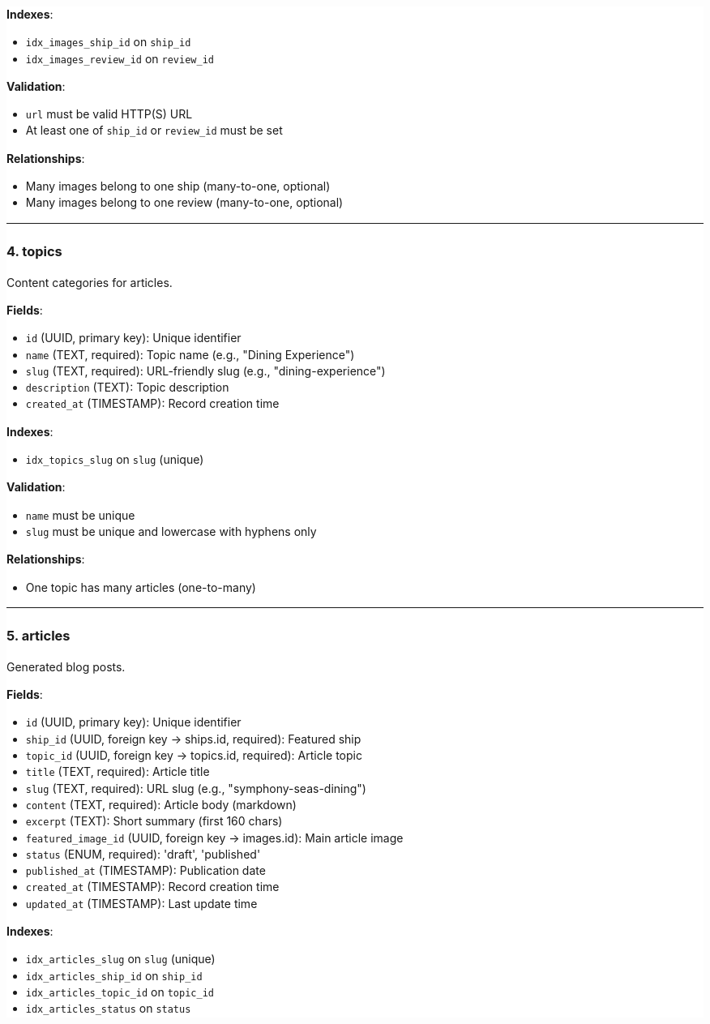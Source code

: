 **Indexes**:
- `idx_images_ship_id` on `ship_id`
- `idx_images_review_id` on `review_id`

**Validation**:
- `url` must be valid HTTP(S) URL
- At least one of `ship_id` or `review_id` must be set

**Relationships**:
- Many images belong to one ship (many-to-one, optional)
- Many images belong to one review (many-to-one, optional)

---

### 4. topics

Content categories for articles.

**Fields**:
- `id` (UUID, primary key): Unique identifier
- `name` (TEXT, required): Topic name (e.g., "Dining Experience")
- `slug` (TEXT, required): URL-friendly slug (e.g., "dining-experience")
- `description` (TEXT): Topic description
- `created_at` (TIMESTAMP): Record creation time

**Indexes**:
- `idx_topics_slug` on `slug` (unique)

**Validation**:
- `name` must be unique
- `slug` must be unique and lowercase with hyphens only

**Relationships**:
- One topic has many articles (one-to-many)

---

### 5. articles

Generated blog posts.

**Fields**:
- `id` (UUID, primary key): Unique identifier
- `ship_id` (UUID, foreign key → ships.id, required): Featured ship
- `topic_id` (UUID, foreign key → topics.id, required): Article topic
- `title` (TEXT, required): Article title
- `slug` (TEXT, required): URL slug (e.g., "symphony-seas-dining")
- `content` (TEXT, required): Article body (markdown)
- `excerpt` (TEXT): Short summary (first 160 chars)
- `featured_image_id` (UUID, foreign key → images.id): Main article image
- `status` (ENUM, required): 'draft', 'published'
- `published_at` (TIMESTAMP): Publication date
- `created_at` (TIMESTAMP): Record creation time
- `updated_at` (TIMESTAMP): Last update time

**Indexes**:
- `idx_articles_slug` on `slug` (unique)
- `idx_articles_ship_id` on `ship_id`
- `idx_articles_topic_id` on `topic_id`
- `idx_articles_status` on `status`
